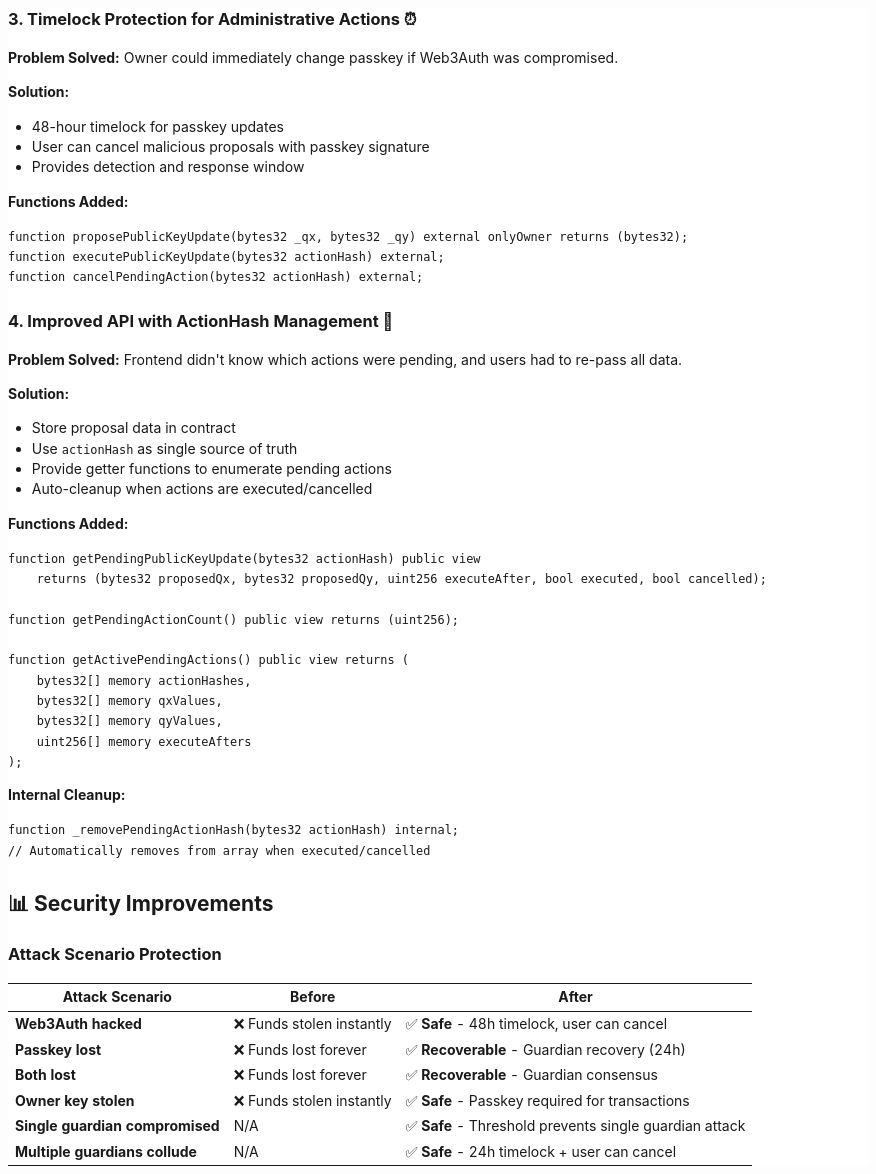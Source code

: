 ### 3. **Timelock Protection for Administrative Actions** ⏰

**Problem Solved:** Owner could immediately change passkey if Web3Auth was compromised.

**Solution:**
- 48-hour timelock for passkey updates
- User can cancel malicious proposals with passkey signature
- Provides detection and response window

**Functions Added:**
```solidity
function proposePublicKeyUpdate(bytes32 _qx, bytes32 _qy) external onlyOwner returns (bytes32);
function executePublicKeyUpdate(bytes32 actionHash) external;
function cancelPendingAction(bytes32 actionHash) external;
```

### 4. **Improved API with ActionHash Management** 🎯

**Problem Solved:** Frontend didn't know which actions were pending, and users had to re-pass all data.

**Solution:**
- Store proposal data in contract
- Use `actionHash` as single source of truth
- Provide getter functions to enumerate pending actions
- Auto-cleanup when actions are executed/cancelled

**Functions Added:**
```solidity
function getPendingPublicKeyUpdate(bytes32 actionHash) public view 
    returns (bytes32 proposedQx, bytes32 proposedQy, uint256 executeAfter, bool executed, bool cancelled);

function getPendingActionCount() public view returns (uint256);

function getActivePendingActions() public view returns (
    bytes32[] memory actionHashes,
    bytes32[] memory qxValues,
    bytes32[] memory qyValues,
    uint256[] memory executeAfters
);
```

**Internal Cleanup:**
```solidity
function _removePendingActionHash(bytes32 actionHash) internal;
// Automatically removes from array when executed/cancelled
```

## 📊 Security Improvements

### Attack Scenario Protection

| Attack Scenario | Before | After |
|----------------|--------|-------|
| **Web3Auth hacked** | ❌ Funds stolen instantly | ✅ **Safe** - 48h timelock, user can cancel |
| **Passkey lost** | ❌ Funds lost forever | ✅ **Recoverable** - Guardian recovery (24h) |
| **Both lost** | ❌ Funds lost forever | ✅ **Recoverable** - Guardian consensus |
| **Owner key stolen** | ❌ Funds stolen instantly | ✅ **Safe** - Passkey required for transactions |
| **Single guardian compromised** | N/A | ✅ **Safe** - Threshold prevents single guardian attack |
| **Multiple guardians collude** | N/A | ✅ **Safe** - 24h timelock + user can cancel |

